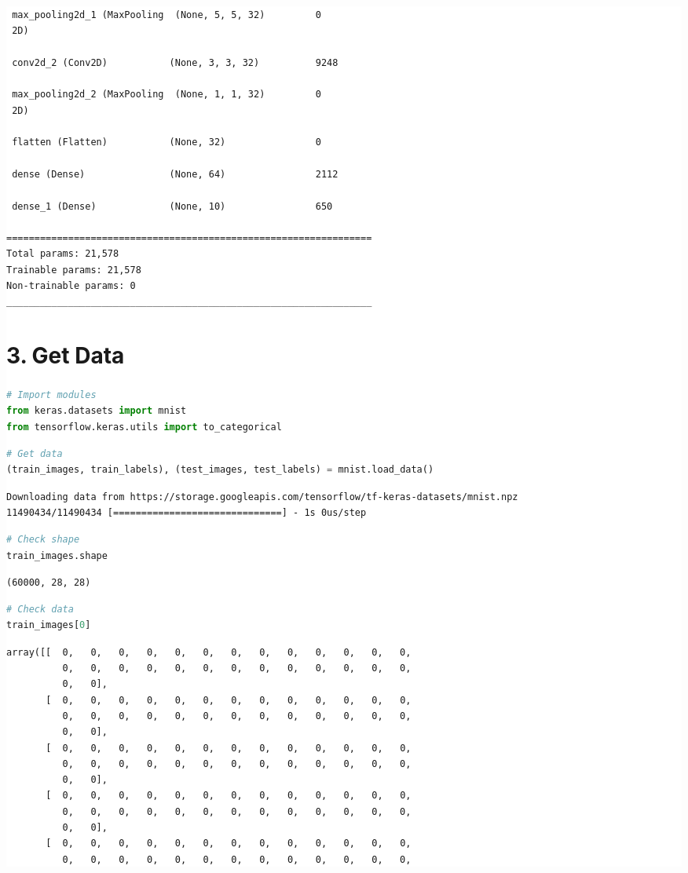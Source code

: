      max_pooling2d_1 (MaxPooling  (None, 5, 5, 32)         0         
     2D)                                                             
                                                                     
     conv2d_2 (Conv2D)           (None, 3, 3, 32)          9248      
                                                                     
     max_pooling2d_2 (MaxPooling  (None, 1, 1, 32)         0         
     2D)                                                             
                                                                     
     flatten (Flatten)           (None, 32)                0         
                                                                     
     dense (Dense)               (None, 64)                2112      
                                                                     
     dense_1 (Dense)             (None, 10)                650       
                                                                     
    =================================================================
    Total params: 21,578
    Trainable params: 21,578
    Non-trainable params: 0
    _________________________________________________________________
    

# 3. Get Data


```python
# Import modules
from keras.datasets import mnist
from tensorflow.keras.utils import to_categorical
```


```python
# Get data
(train_images, train_labels), (test_images, test_labels) = mnist.load_data()
```

    Downloading data from https://storage.googleapis.com/tensorflow/tf-keras-datasets/mnist.npz
    11490434/11490434 [==============================] - 1s 0us/step
    


```python
# Check shape 
train_images.shape
```




    (60000, 28, 28)




```python
# Check data
train_images[0]
```




    array([[  0,   0,   0,   0,   0,   0,   0,   0,   0,   0,   0,   0,   0,
              0,   0,   0,   0,   0,   0,   0,   0,   0,   0,   0,   0,   0,
              0,   0],
           [  0,   0,   0,   0,   0,   0,   0,   0,   0,   0,   0,   0,   0,
              0,   0,   0,   0,   0,   0,   0,   0,   0,   0,   0,   0,   0,
              0,   0],
           [  0,   0,   0,   0,   0,   0,   0,   0,   0,   0,   0,   0,   0,
              0,   0,   0,   0,   0,   0,   0,   0,   0,   0,   0,   0,   0,
              0,   0],
           [  0,   0,   0,   0,   0,   0,   0,   0,   0,   0,   0,   0,   0,
              0,   0,   0,   0,   0,   0,   0,   0,   0,   0,   0,   0,   0,
              0,   0],
           [  0,   0,   0,   0,   0,   0,   0,   0,   0,   0,   0,   0,   0,
              0,   0,   0,   0,   0,   0,   0,   0,   0,   0,   0,   0,   0,